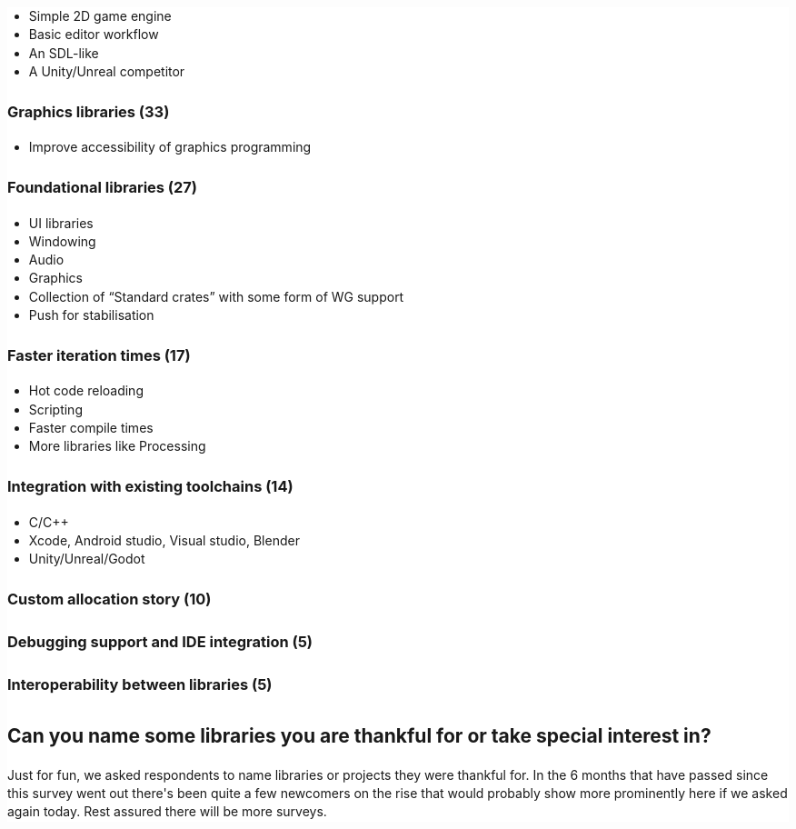 - Simple 2D game engine
- Basic editor workflow
- An SDL-like
- A Unity/Unreal competitor

### Graphics libraries (33)

- Improve accessibility of graphics programming

### Foundational libraries (27)

- UI libraries
- Windowing
- Audio
- Graphics
- Collection of “Standard crates” with some form of WG support
- Push for stabilisation

### Faster iteration times (17)

- Hot code reloading
- Scripting
- Faster compile times
- More libraries like Processing


### Integration with existing toolchains (14)

- C/C++
- Xcode, Android studio, Visual studio, Blender
- Unity/Unreal/Godot

### Custom allocation story (10)

### Debugging support and IDE integration (5)

### Interoperability between libraries (5)

## Can you name some libraries you are thankful for or take special interest in?
Just for fun, we asked respondents to name libraries or projects they were thankful for. In the 6 months that have passed since this survey went out there's been quite a few newcomers on the rise that would probably show more prominently here if we asked again today. Rest assured there will be more surveys.